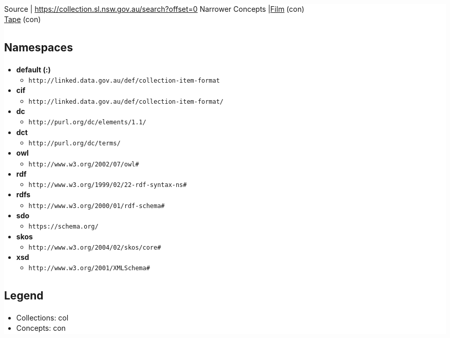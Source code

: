 Source | https://collection.sl.nsw.gov.au/search?offset=0
Narrower Concepts |[Film](#Film) (con)<br />[Tape](#Tape) (con)<br />

## Namespaces
* **default (:)**
  * `http://linked.data.gov.au/def/collection-item-format`
* **cif**
  * `http://linked.data.gov.au/def/collection-item-format/`
* **dc**
  * `http://purl.org/dc/elements/1.1/`
* **dct**
  * `http://purl.org/dc/terms/`
* **owl**
  * `http://www.w3.org/2002/07/owl#`
* **rdf**
  * `http://www.w3.org/1999/02/22-rdf-syntax-ns#`
* **rdfs**
  * `http://www.w3.org/2000/01/rdf-schema#`
* **sdo**
  * `https://schema.org/`
* **skos**
  * `http://www.w3.org/2004/02/skos/core#`
* **xsd**
  * `http://www.w3.org/2001/XMLSchema#`

## Legend
* Collections: col
* Concepts: con